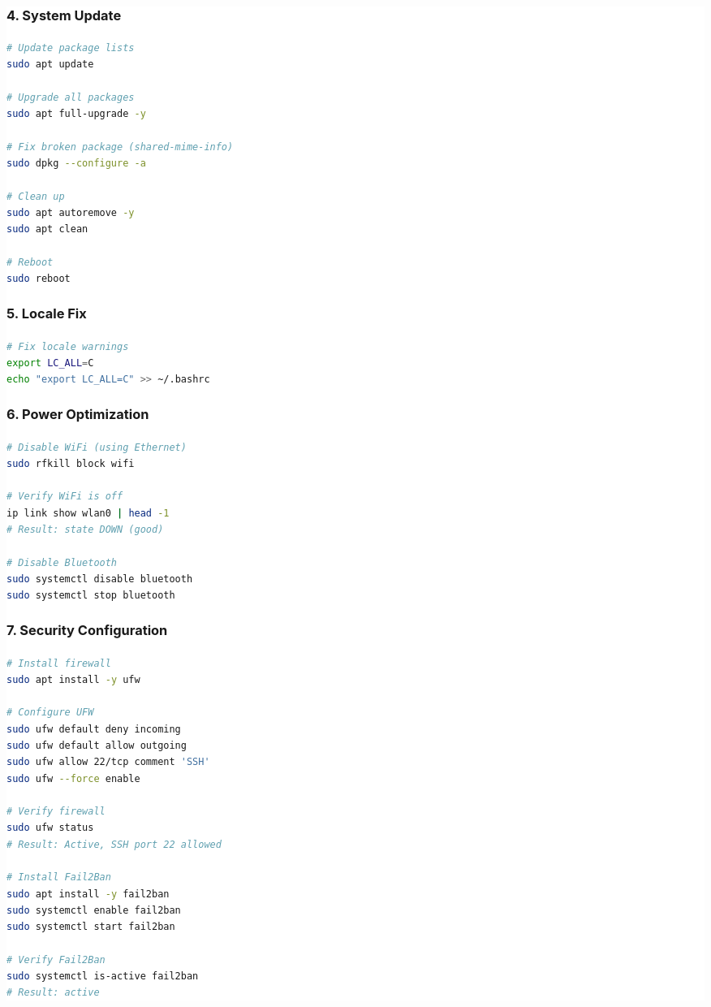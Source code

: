 ### 4. System Update
```bash
# Update package lists
sudo apt update

# Upgrade all packages
sudo apt full-upgrade -y

# Fix broken package (shared-mime-info)
sudo dpkg --configure -a

# Clean up
sudo apt autoremove -y
sudo apt clean

# Reboot
sudo reboot
```

### 5. Locale Fix
```bash
# Fix locale warnings
export LC_ALL=C
echo "export LC_ALL=C" >> ~/.bashrc
```

### 6. Power Optimization
```bash
# Disable WiFi (using Ethernet)
sudo rfkill block wifi

# Verify WiFi is off
ip link show wlan0 | head -1
# Result: state DOWN (good)

# Disable Bluetooth
sudo systemctl disable bluetooth
sudo systemctl stop bluetooth
```

### 7. Security Configuration
```bash
# Install firewall
sudo apt install -y ufw

# Configure UFW
sudo ufw default deny incoming
sudo ufw default allow outgoing
sudo ufw allow 22/tcp comment 'SSH'
sudo ufw --force enable

# Verify firewall
sudo ufw status
# Result: Active, SSH port 22 allowed

# Install Fail2Ban
sudo apt install -y fail2ban
sudo systemctl enable fail2ban
sudo systemctl start fail2ban

# Verify Fail2Ban
sudo systemctl is-active fail2ban
# Result: active
```